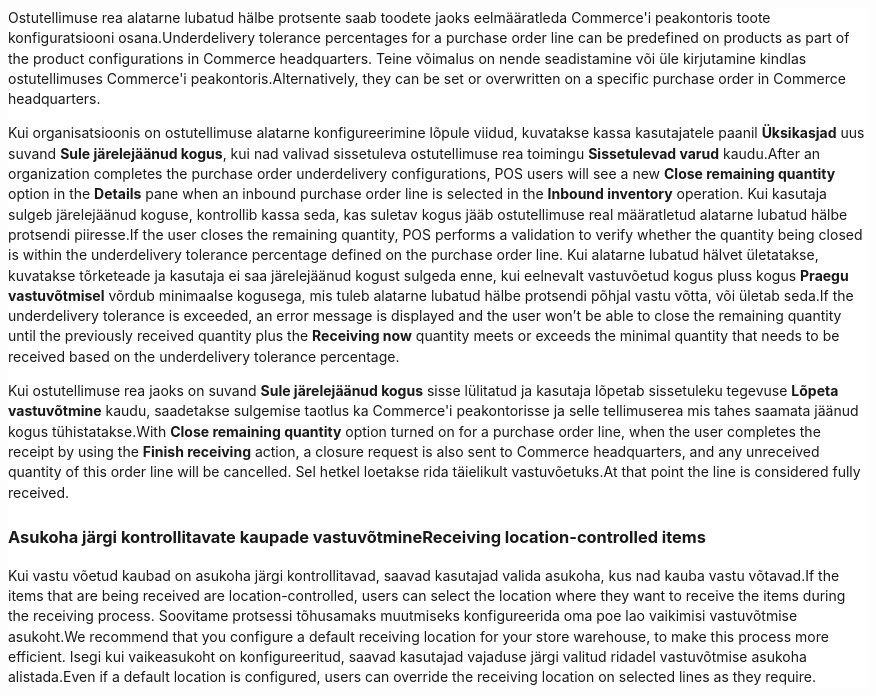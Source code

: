 <span data-ttu-id="1953e-221">Ostutellimuse rea alatarne lubatud hälbe protsente saab toodete jaoks eelmääratleda Commerce'i peakontoris toote konfiguratsiooni osana.</span><span class="sxs-lookup"><span data-stu-id="1953e-221">Underdelivery tolerance percentages for a purchase order line can be predefined on products as part of the product configurations in Commerce headquarters.</span></span> <span data-ttu-id="1953e-222">Teine võimalus on nende seadistamine või üle kirjutamine kindlas ostutellimuses Commerce'i peakontoris.</span><span class="sxs-lookup"><span data-stu-id="1953e-222">Alternatively, they can be set or overwritten on a specific purchase order in Commerce headquarters.</span></span>

<span data-ttu-id="1953e-223">Kui organisatsioonis on ostutellimuse alatarne konfigureerimine lõpule viidud, kuvatakse kassa kasutajatele paanil **Üksikasjad** uus suvand **Sule järelejäänud kogus**, kui nad valivad sissetuleva ostutellimuse rea toimingu **Sissetulevad varud** kaudu.</span><span class="sxs-lookup"><span data-stu-id="1953e-223">After an organization completes the purchase order underdelivery configurations, POS users will see a new **Close remaining quantity** option in the **Details** pane when an inbound purchase order line is selected in the **Inbound inventory** operation.</span></span> <span data-ttu-id="1953e-224">Kui kasutaja sulgeb järelejäänud koguse, kontrollib kassa seda, kas suletav kogus jääb ostutellimuse real määratletud alatarne lubatud hälbe protsendi piiresse.</span><span class="sxs-lookup"><span data-stu-id="1953e-224">If the user closes the remaining quantity, POS performs a validation to verify whether the quantity being closed is within the underdelivery tolerance percentage defined on the purchase order line.</span></span> <span data-ttu-id="1953e-225">Kui alatarne lubatud hälvet ületatakse, kuvatakse tõrketeade ja kasutaja ei saa järelejäänud kogust sulgeda enne, kui eelnevalt vastuvõetud kogus pluss kogus **Praegu vastuvõtmisel** võrdub minimaalse kogusega, mis tuleb alatarne lubatud hälbe protsendi põhjal vastu võtta, või ületab seda.</span><span class="sxs-lookup"><span data-stu-id="1953e-225">If the underdelivery tolerance is exceeded, an error message is displayed and the user won’t be able to close the remaining quantity until the previously received quantity plus the **Receiving now** quantity meets or exceeds the minimal quantity that needs to be received based on the underdelivery tolerance percentage.</span></span> 

<span data-ttu-id="1953e-226">Kui ostutellimuse rea jaoks on suvand **Sule järelejäänud kogus** sisse lülitatud ja kasutaja lõpetab sissetuleku tegevuse **Lõpeta vastuvõtmine** kaudu, saadetakse sulgemise taotlus ka Commerce'i peakontorisse ja selle tellimuserea mis tahes saamata jäänud kogus tühistatakse.</span><span class="sxs-lookup"><span data-stu-id="1953e-226">With **Close remaining quantity** option turned on for a purchase order line, when the user completes the receipt by using the **Finish receiving** action, a closure request is also sent to Commerce headquarters, and any unreceived quantity of this order line will be cancelled.</span></span> <span data-ttu-id="1953e-227">Sel hetkel loetakse rida täielikult vastuvõetuks.</span><span class="sxs-lookup"><span data-stu-id="1953e-227">At that point the line is considered fully received.</span></span> 

### <a name="receiving-location-controlled-items"></a><span data-ttu-id="1953e-228">Asukoha järgi kontrollitavate kaupade vastuvõtmine</span><span class="sxs-lookup"><span data-stu-id="1953e-228">Receiving location-controlled items</span></span>

<span data-ttu-id="1953e-229">Kui vastu võetud kaubad on asukoha järgi kontrollitavad, saavad kasutajad valida asukoha, kus nad kauba vastu võtavad.</span><span class="sxs-lookup"><span data-stu-id="1953e-229">If the items that are being received are location-controlled, users can select the location where they want to receive the items during the receiving process.</span></span> <span data-ttu-id="1953e-230">Soovitame protsessi tõhusamaks muutmiseks konfigureerida oma poe lao vaikimisi vastuvõtmise asukoht.</span><span class="sxs-lookup"><span data-stu-id="1953e-230">We recommend that you configure a default receiving location for your store warehouse, to make this process more efficient.</span></span> <span data-ttu-id="1953e-231">Isegi kui vaikeasukoht on konfigureeritud, saavad kasutajad vajaduse järgi valitud ridadel vastuvõtmise asukoha alistada.</span><span class="sxs-lookup"><span data-stu-id="1953e-231">Even if a default location is configured, users can override the receiving location on selected lines as they require.</span></span>

